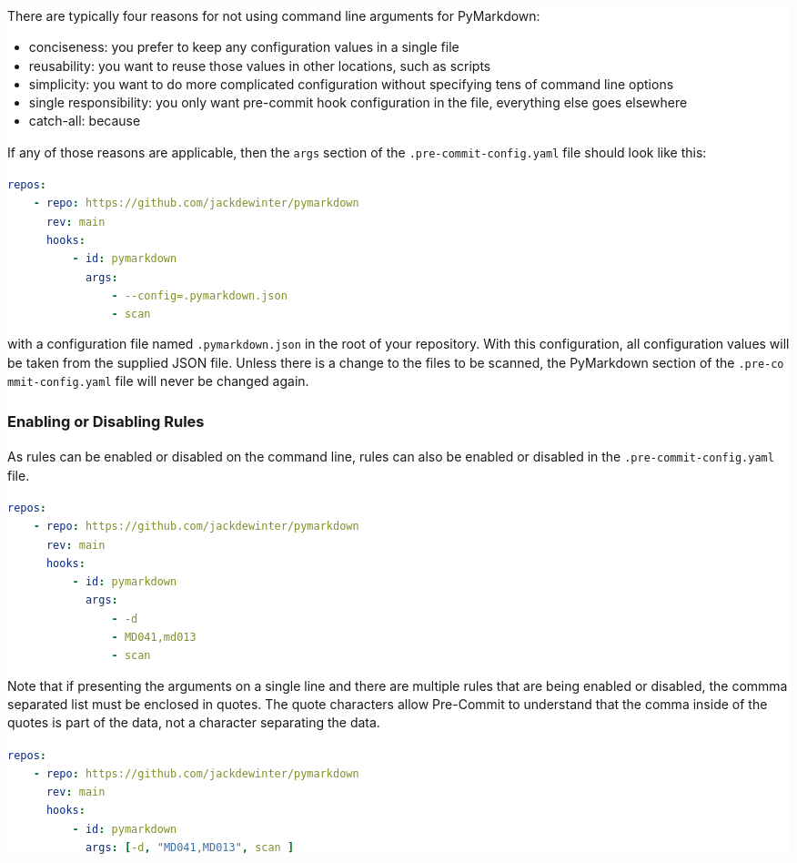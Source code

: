 There are typically four reasons for not using command line arguments for
PyMarkdown:

- conciseness: you prefer to keep any configuration values in a single file
- reusability: you want to reuse those values in other locations, such as scripts
- simplicity: you want to do more complicated configuration without specifying tens of command line options
- single responsibility: you only want pre-commit hook configuration in the file, everything else goes elsewhere
- catch-all: because

If any of those reasons are applicable, then the `args` section
of the `.pre-commit-config.yaml` file should look like this:

```yaml
repos:
    - repo: https://github.com/jackdewinter/pymarkdown
      rev: main
      hooks:
          - id: pymarkdown
            args:
                - --config=.pymarkdown.json
                - scan
```

with a configuration file named `.pymarkdown.json` in the root of
your repository.  With this configuration, all configuration values
will be taken from the supplied JSON file.  Unless there is a change
to the files to be scanned, the PyMarkdown section of the
`.pre-commit-config.yaml` file will never be changed again.

### Enabling or Disabling Rules

As rules can be enabled or disabled on the command line, rules can also be enabled
or disabled in the `.pre-commit-config.yaml` file.

```yaml
repos:
    - repo: https://github.com/jackdewinter/pymarkdown
      rev: main
      hooks:
          - id: pymarkdown
            args:
                - -d
                - MD041,md013
                - scan
```

Note that if presenting the arguments on a single line and there are multiple rules
that are being enabled or disabled, the commma separated list must be enclosed in
quotes.  The quote characters allow Pre-Commit to understand that the comma inside
of the quotes is part of the data, not a character separating the data.

```yaml
repos:
    - repo: https://github.com/jackdewinter/pymarkdown
      rev: main
      hooks:
          - id: pymarkdown
            args: [-d, "MD041,MD013", scan ]
```

